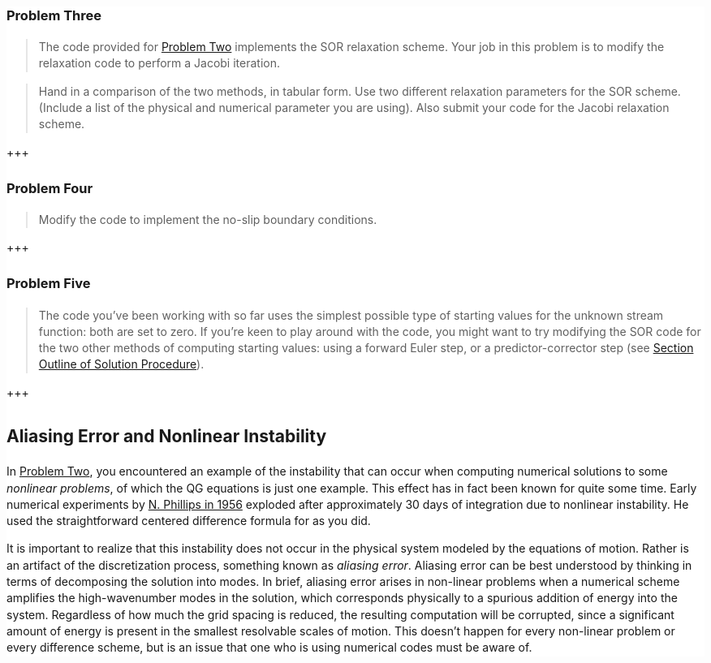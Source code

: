 ### Problem Three
>The code provided for [Problem Two](#Problem-Two) implements the SOR relaxation
scheme. Your job in this problem is to modify the relaxation code to
perform a Jacobi iteration.

>Hand in a comparison of the two methods, in tabular form. Use two
different relaxation parameters for the SOR scheme. (Include a list of
the physical and numerical parameter you are using). Also submit your
code for the Jacobi relaxation scheme.

+++

### Problem Four
> Modify the code to implement the no-slip boundary
conditions.

+++

### Problem Five
>The code you’ve been working with so far uses the
simplest possible type of starting values for the unknown stream
function: both are set to zero. If you’re keen to play around with the
code, you might want to try modifying the SOR code for the two other
methods of computing starting values: using a forward Euler step, or a
predictor-corrector step (see [Section Outline of Solution Procedure](#Outline-of-Solution-Procedure)).

+++

## Aliasing Error and Nonlinear Instability

In [Problem Two](#Problem-Two), you encountered an example
of the instability that can occur when computing numerical solutions to
some *nonlinear problems*, of which the QG equations is
just one example. This effect has in fact been known for quite some
time. Early numerical experiments by [N. Phillips in 1956](#Ref:Phillips)
exploded after approximately 30 days of integration due to nonlinear
instability. He used the straightforward centered difference formula for
as you did.

It is important to realize that this instability does not occur in the
physical system modeled by the equations of motion. Rather is an
artifact of the discretization process, something known as
*aliasing error*. Aliasing error can be best understood by
thinking in terms of decomposing the solution into modes. In brief,
aliasing error arises in non-linear problems when a numerical scheme
amplifies the high-wavenumber modes in the solution, which corresponds
physically to a spurious addition of energy into the system. Regardless
of how much the grid spacing is reduced, the resulting computation will
be corrupted, since a significant amount of energy is present in the
smallest resolvable scales of motion. This doesn’t happen for every
non-linear problem or every difference scheme, but is an issue that one
who is using numerical codes must be aware of.
